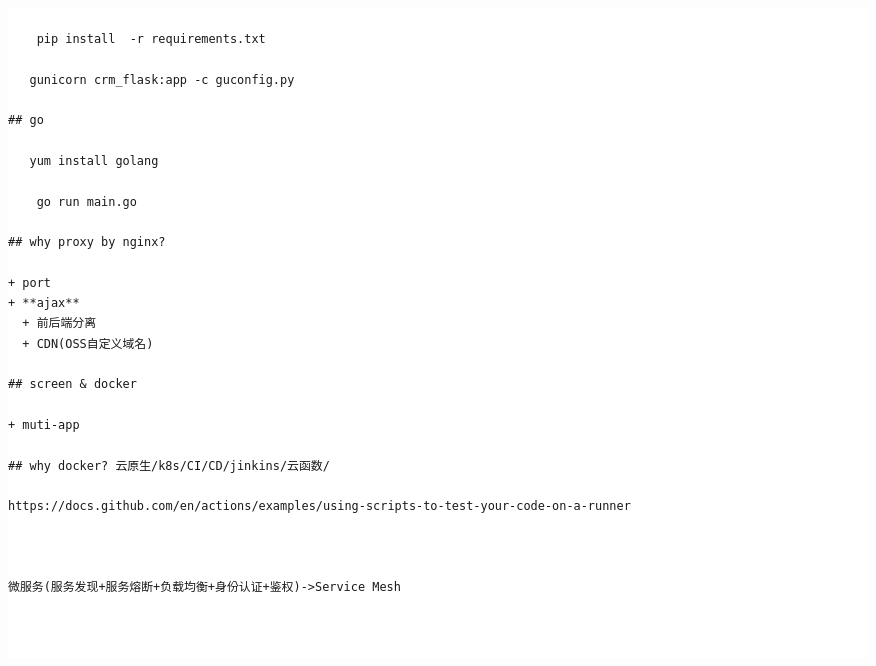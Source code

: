 ````

​    pip install  -r requirements.txt

​	gunicorn crm_flask:app -c guconfig.py

## go

​	yum install golang

​    go run main.go

## why proxy by nginx?

+ port
+ **ajax**
  + 前后端分离
  + CDN(OSS自定义域名)

## screen & docker 

+ muti-app 

## why docker? 云原生/k8s/CI/CD/jinkins/云函数/

https://docs.github.com/en/actions/examples/using-scripts-to-test-your-code-on-a-runner



微服务(服务发现+服务熔断+负载均衡+身份认证+鉴权)->Service Mesh




